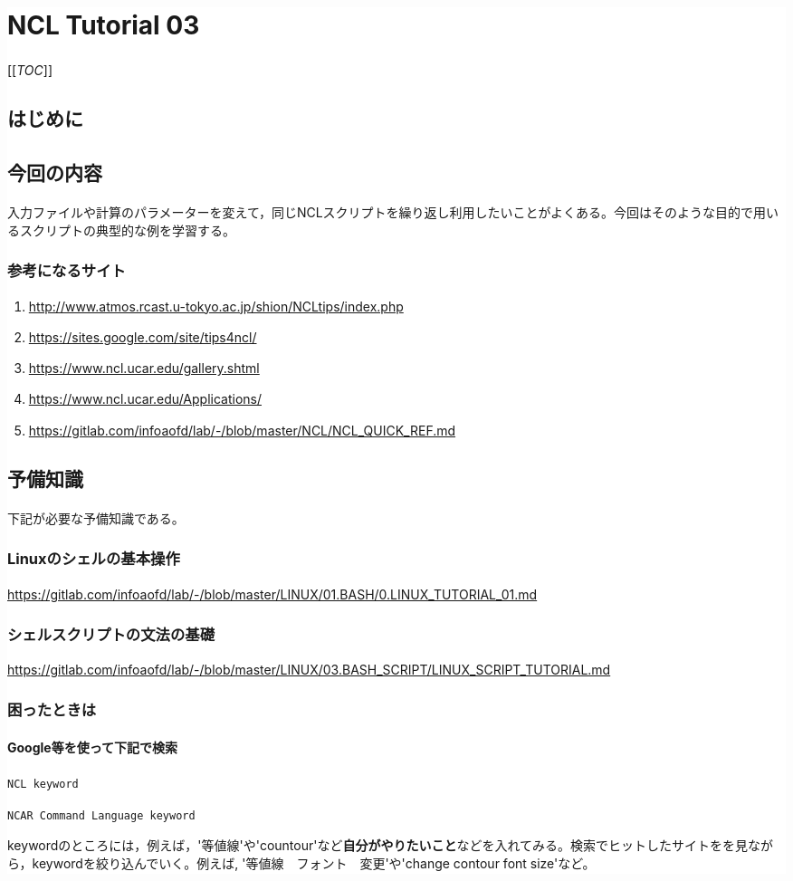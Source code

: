 # NCL Tutorial 03

[[_TOC_]]

## はじめに

## 今回の内容

入力ファイルや計算のパラメーターを変えて，同じNCLスクリプトを繰り返し利用したいことがよくある。今回はそのような目的で用いるスクリプトの典型的な例を学習する。



### 参考になるサイト

1. http://www.atmos.rcast.u-tokyo.ac.jp/shion/NCLtips/index.php

2. https://sites.google.com/site/tips4ncl/
3. https://www.ncl.ucar.edu/gallery.shtml

3. https://www.ncl.ucar.edu/Applications/


5. https://gitlab.com/infoaofd/lab/-/blob/master/NCL/NCL_QUICK_REF.md



## 予備知識

下記が必要な予備知識である。

### Linuxのシェルの基本操作

https://gitlab.com/infoaofd/lab/-/blob/master/LINUX/01.BASH/0.LINUX_TUTORIAL_01.md

### シェルスクリプトの文法の基礎

https://gitlab.com/infoaofd/lab/-/blob/master/LINUX/03.BASH_SCRIPT/LINUX_SCRIPT_TUTORIAL.md



### 困ったときは

#### Google等を使って下記で検索

```
NCL keyword
```

```
NCAR Command Language keyword
```

keywordのところには，例えば，'等値線'や'countour'など**自分がやりたいこと**などを入れてみる。検索でヒットしたサイトをを見ながら，keywordを絞り込んでいく。例えば, '等値線　フォント　変更'や'change contour font size'など。


